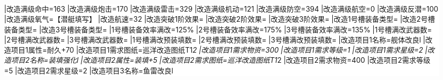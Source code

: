 |改造满级命中=163
|改造满级炮击=170
|改造满级雷击=329
|改造满级机动=121
|改造满级防空=394
|改造满级航空=0
|改造满级反潜=100
|改造满级氧气=【潜艇填写】
|改造航速=32
|改造突破1阶效果=
|改造突破2阶效果=
|改造突破3阶效果=
|改造1号槽装备类型=
|改造2号槽装备类型=
|改造3号槽装备类型=
|1号槽装备效率满改=125%
|2号槽装备效率满改=175%
|3号槽装备效率满改=135%
|1号槽满改武器数=
|2号槽满改武器数=
|3号槽满改武器数=
|1号槽满改预装填数=
|2号槽满改预装填数=
|3号槽满改预装填数=
|改造项目1名称=舰体改良l
|改造项目1属性=耐久+70
|改造项目1需求图纸=巡洋改造图纸T1*2
|改造项目1需求物资=300
|改造项目1需求等级=1
|改造项目1需求星级=2
|改造项目2名称=装填强化l
|改造项目2属性=装填+5
|改造项目2需求图纸=巡洋改造图纸T1*2
|改造项目2需求物资=400
|改造项目2需求等级=5
|改造项目2需求星级=2
|改造项目3名称=鱼雷改良l
